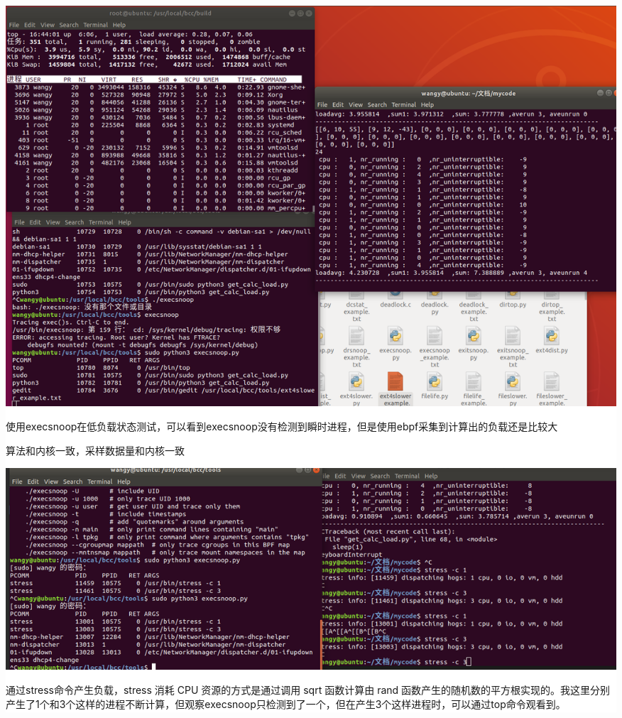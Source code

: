 ![image-20221101164433341](assets/image-20221101164433341-16686023551761.png)

使用execsnoop在低负载状态测试，可以看到execsnoop没有检测到瞬时进程，但是使用ebpf采集到计算出的负载还是比较大

算法和内核一致，采样数据量和内核一致

![image-20221101205329384](assets/image-20221101205329384-16686023551762.png)

通过stress命令产生负载，stress 消耗 CPU 资源的方式是通过调用 sqrt 函数计算由 rand 函数产生的随机数的平方根实现的。我这里分别产生了1个和3个这样的进程不断计算，但观察execsnoop只检测到了一个，但在产生3个这样进程时，可以通过top命令观看到。
